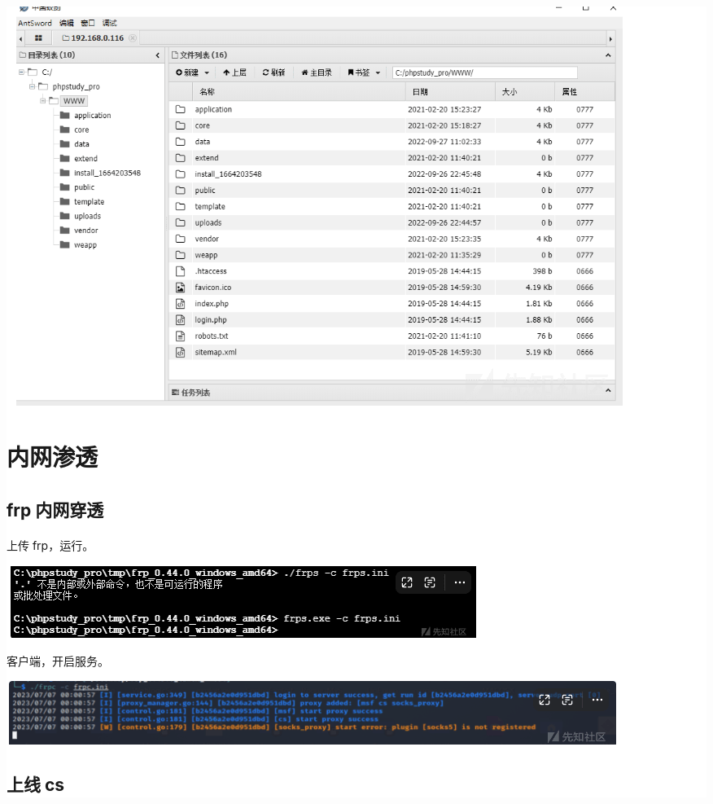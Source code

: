 [![](assets/1698990322-9c3c91db9dd7fdf710baddccdab063e9.png)](https://xzfile.aliyuncs.com/media/upload/picture/20231102172902-42656536-7962-1.png)

# 内网渗透

## frp 内网穿透

上传 frp，运行。

[![](assets/1698990322-24664a60f5c1af27d26e44400793c0f0.png)](https://xzfile.aliyuncs.com/media/upload/picture/20231102172912-48727c66-7962-1.png)

客户端，开启服务。

[![](assets/1698990322-50dbb7f4aa9c915e000562a6a80e91e5.png)](https://xzfile.aliyuncs.com/media/upload/picture/20231102172918-4c2c60c4-7962-1.png)

## 上线 cs
